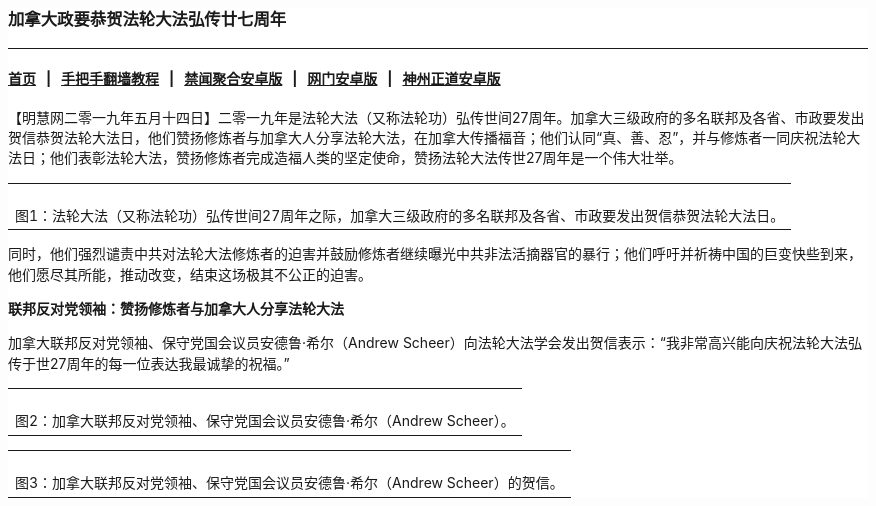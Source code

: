 ### 加拿大政要恭贺法轮大法弘传廿七周年
------------------------

#### [首页](https://github.com/gfw-breaker/banned-news/blob/master/README.md) &nbsp;&nbsp;|&nbsp;&nbsp; [手把手翻墙教程](https://github.com/gfw-breaker/guides/wiki) &nbsp;&nbsp;|&nbsp;&nbsp; [禁闻聚合安卓版](https://github.com/gfw-breaker/bn-android) &nbsp;&nbsp;|&nbsp;&nbsp; [网门安卓版](https://git.io/ogatea2) &nbsp;&nbsp;|&nbsp;&nbsp; [神州正道安卓版](https://github.com/SzzdOgate/update) 



<div class="ar_articleContent" id="ar_bArticleContent">
 【明慧网二零一九年五月十四日】二零一九年是法轮大法（又称法轮功）弘传世间27周年。加拿大三级政府的多名联邦及各省、市政要发出贺信恭贺法轮大法日，他们赞扬修炼者与加拿大人分享法轮大法，在加拿大传播福音；他们认同“真、善、忍”，并与修炼者一同庆祝法轮大法日；他们表彰法轮大法，赞扬修炼者完成造福人类的坚定使命，赞扬法轮大法传世27周年是一个伟大壮举。
 <p>
  <center>
   <table border="0" cellpadding="0" cellspacing="2" cols="2" width="580">
    <tr align="CENTER" valign="top">
     <p>
      <td>
       <br/>
       图1：法轮大法（又称法轮功）弘传世间27周年之际，加拿大三级政府的多名联邦及各省、市政要发出贺信恭贺法轮大法日。
      </td>
      <p>
      </p>
     </p>
    </tr>
   </table>
  </center>
  <p>
   同时，他们强烈谴责中共对法轮大法修炼者的迫害并鼓励修炼者继续曝光中共非法活摘器官的暴行；他们呼吁并祈祷中国的巨变快些到来，他们愿尽其所能，推动改变，结束这场极其不公正的迫害。
   <p>
    <b>
     联邦反对党领袖：赞扬修炼者与加拿大人分享法轮大法
    </b>
    <p>
     加拿大联邦反对党领袖、保守党国会议员安德鲁·希尔（Andrew Scheer）向法轮大法学会发出贺信表示：“我非常高兴能向庆祝法轮大法弘传于世27周年的每一位表达我最诚挚的祝福。”
     <p>
      <center>
       <table border="0" cellpadding="0" cellspacing="2" cols="2" width="580">
        <tr align="CENTER" valign="top">
         <p>
          <td>
           <br/>
           图2：加拿大联邦反对党领袖、保守党国会议员安德鲁·希尔（Andrew Scheer）。
          </td>
          <p>
          </p>
         </p>
        </tr>
       </table>
      </center>
      <p>
       <center>
        <table border="0" cellpadding="0" cellspacing="2" cols="2" width="580">
         <tr align="CENTER" valign="top">
          <p>
           <td>
            <br/>
            图3：加拿大联邦反对党领袖、保守党国会议员安德鲁·希尔（Andrew Scheer）的贺信。
           </td>
           <p>